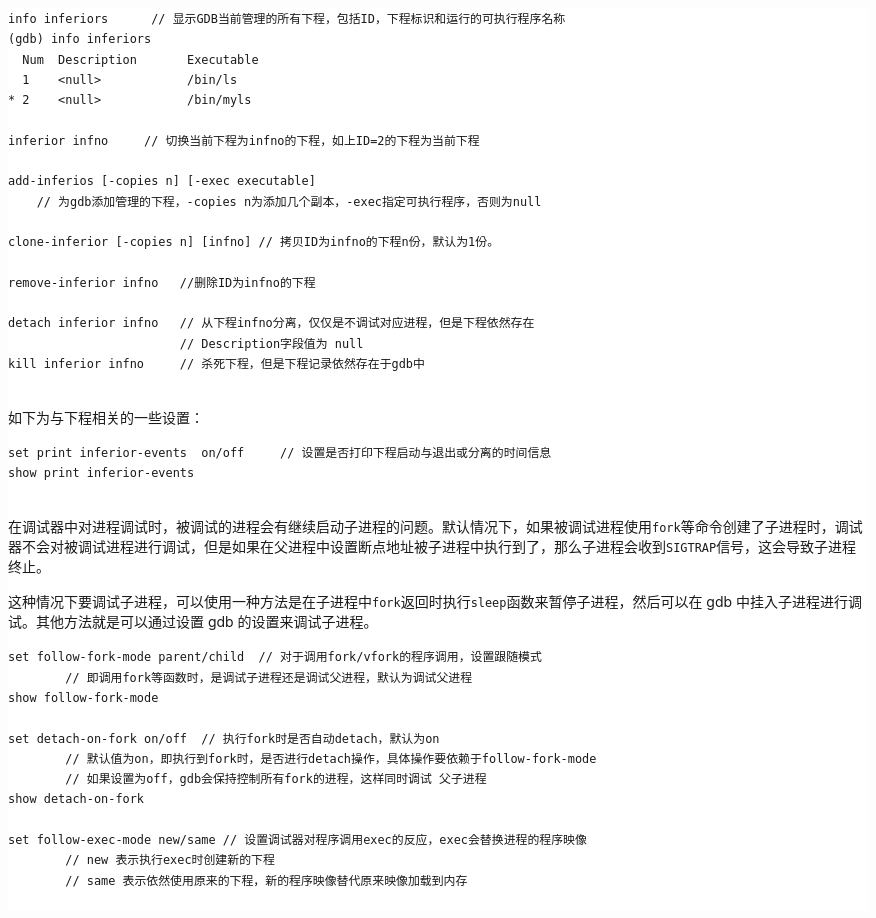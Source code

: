 ```
info inferiors      // 显示GDB当前管理的所有下程，包括ID，下程标识和运行的可执行程序名称
(gdb) info inferiors
  Num  Description       Executable
  1    <null>            /bin/ls
* 2    <null>            /bin/myls

inferior infno     // 切换当前下程为infno的下程，如上ID=2的下程为当前下程

add-inferios [-copies n] [-exec executable]
    // 为gdb添加管理的下程，-copies n为添加几个副本，-exec指定可执行程序，否则为null

clone-inferior [-copies n] [infno] // 拷贝ID为infno的下程n份，默认为1份。

remove-inferior infno   //删除ID为infno的下程

detach inferior infno   // 从下程infno分离，仅仅是不调试对应进程，但是下程依然存在
                        // Description字段值为 null
kill inferior infno     // 杀死下程，但是下程记录依然存在于gdb中


```

如下为与下程相关的一些设置：

```
set print inferior-events  on/off     // 设置是否打印下程启动与退出或分离的时间信息
show print inferior-events


```

在调试器中对进程调试时，被调试的进程会有继续启动子进程的问题。默认情况下，如果被调试进程使用`fork`等命令创建了子进程时，调试器不会对被调试进程进行调试，但是如果在父进程中设置断点地址被子进程中执行到了，那么子进程会收到`SIGTRAP`信号，这会导致子进程终止。

这种情况下要调试子进程，可以使用一种方法是在子进程中`fork`返回时执行`sleep`函数来暂停子进程，然后可以在 gdb 中挂入子进程进行调试。其他方法就是可以通过设置 gdb 的设置来调试子进程。

```
set follow-fork-mode parent/child  // 对于调用fork/vfork的程序调用，设置跟随模式
        // 即调用fork等函数时，是调试子进程还是调试父进程，默认为调试父进程
show follow-fork-mode

set detach-on-fork on/off  // 执行fork时是否自动detach，默认为on
        // 默认值为on，即执行到fork时，是否进行detach操作，具体操作要依赖于follow-fork-mode
        // 如果设置为off，gdb会保持控制所有fork的进程，这样同时调试 父子进程
show detach-on-fork

set follow-exec-mode new/same // 设置调试器对程序调用exec的反应，exec会替换进程的程序映像
        // new 表示执行exec时创建新的下程
        // same 表示依然使用原来的下程，新的程序映像替代原来映像加载到内存


```
